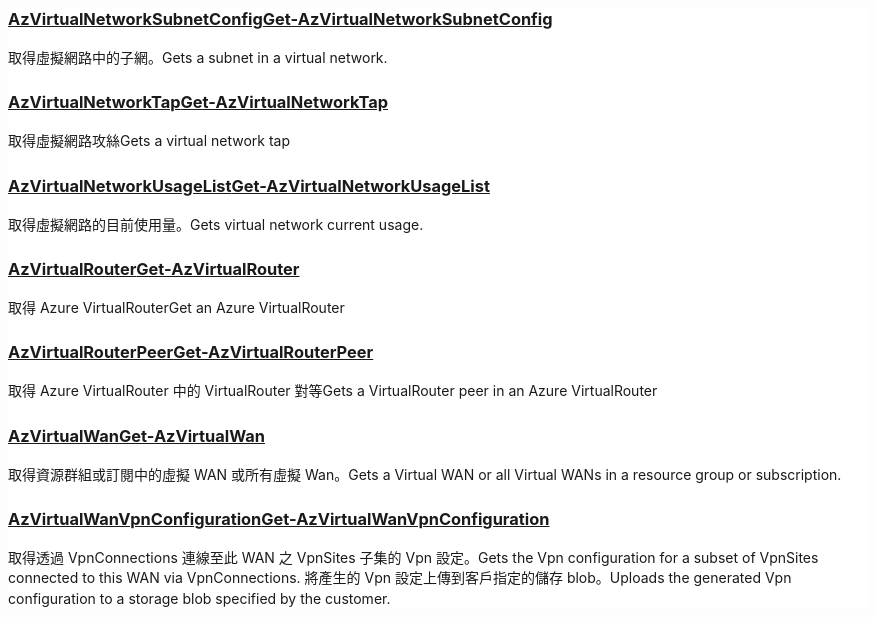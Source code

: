 ### [<span data-ttu-id="8e704-457">AzVirtualNetworkSubnetConfig</span><span class="sxs-lookup"><span data-stu-id="8e704-457">Get-AzVirtualNetworkSubnetConfig</span></span>](Get-AzVirtualNetworkSubnetConfig.md)
<span data-ttu-id="8e704-458">取得虛擬網路中的子網。</span><span class="sxs-lookup"><span data-stu-id="8e704-458">Gets a subnet in a virtual network.</span></span>

### [<span data-ttu-id="8e704-459">AzVirtualNetworkTap</span><span class="sxs-lookup"><span data-stu-id="8e704-459">Get-AzVirtualNetworkTap</span></span>](Get-AzVirtualNetworkTap.md)
<span data-ttu-id="8e704-460">取得虛擬網路攻絲</span><span class="sxs-lookup"><span data-stu-id="8e704-460">Gets a virtual network tap</span></span>

### [<span data-ttu-id="8e704-461">AzVirtualNetworkUsageList</span><span class="sxs-lookup"><span data-stu-id="8e704-461">Get-AzVirtualNetworkUsageList</span></span>](Get-AzVirtualNetworkUsageList.md)
<span data-ttu-id="8e704-462">取得虛擬網路的目前使用量。</span><span class="sxs-lookup"><span data-stu-id="8e704-462">Gets virtual network current usage.</span></span>

### [<span data-ttu-id="8e704-463">AzVirtualRouter</span><span class="sxs-lookup"><span data-stu-id="8e704-463">Get-AzVirtualRouter</span></span>](Get-AzVirtualRouter.md)
<span data-ttu-id="8e704-464">取得 Azure VirtualRouter</span><span class="sxs-lookup"><span data-stu-id="8e704-464">Get an Azure VirtualRouter</span></span>

### [<span data-ttu-id="8e704-465">AzVirtualRouterPeer</span><span class="sxs-lookup"><span data-stu-id="8e704-465">Get-AzVirtualRouterPeer</span></span>](Get-AzVirtualRouterPeer.md)
<span data-ttu-id="8e704-466">取得 Azure VirtualRouter 中的 VirtualRouter 對等</span><span class="sxs-lookup"><span data-stu-id="8e704-466">Gets a VirtualRouter peer in an Azure VirtualRouter</span></span>

### [<span data-ttu-id="8e704-467">AzVirtualWan</span><span class="sxs-lookup"><span data-stu-id="8e704-467">Get-AzVirtualWan</span></span>](Get-AzVirtualWan.md)
<span data-ttu-id="8e704-468">取得資源群組或訂閱中的虛擬 WAN 或所有虛擬 Wan。</span><span class="sxs-lookup"><span data-stu-id="8e704-468">Gets a Virtual WAN or all Virtual WANs in a resource group or subscription.</span></span>

### [<span data-ttu-id="8e704-469">AzVirtualWanVpnConfiguration</span><span class="sxs-lookup"><span data-stu-id="8e704-469">Get-AzVirtualWanVpnConfiguration</span></span>](Get-AzVirtualWanVpnConfiguration.md)
<span data-ttu-id="8e704-470">取得透過 VpnConnections 連線至此 WAN 之 VpnSites 子集的 Vpn 設定。</span><span class="sxs-lookup"><span data-stu-id="8e704-470">Gets the Vpn configuration for a subset of VpnSites connected to this WAN via VpnConnections.</span></span> <span data-ttu-id="8e704-471">將產生的 Vpn 設定上傳到客戶指定的儲存 blob。</span><span class="sxs-lookup"><span data-stu-id="8e704-471">Uploads the generated Vpn configuration to a storage blob specified by the customer.</span></span>
